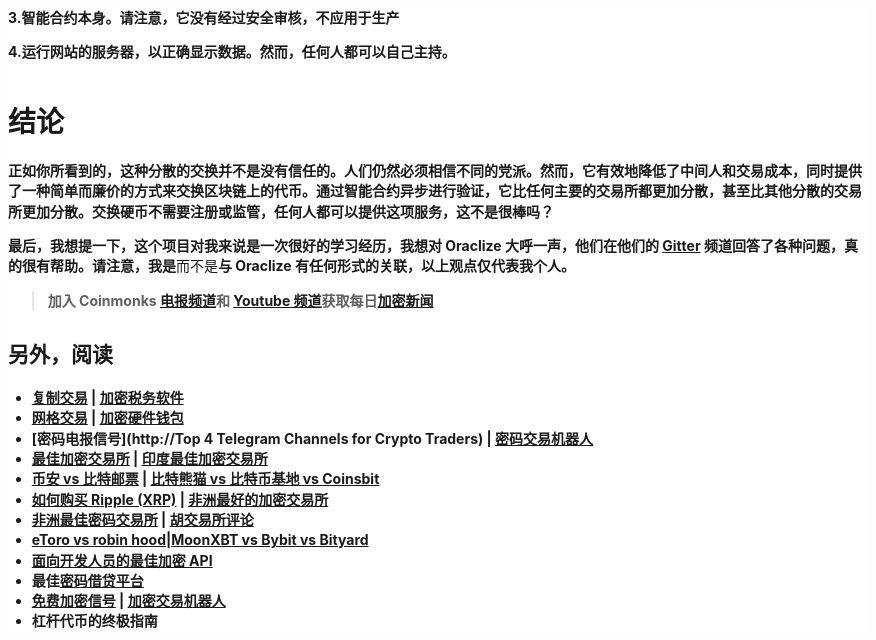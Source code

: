**3.智能合约本身。请注意，它没有经过安全审核，不应用于生产**

**4.运行网站的服务器，以正确显示数据。然而，任何人都可以自己主持。**

# ****结论****

**正如你所看到的，这种分散的交换并不是没有信任的。人们仍然必须相信不同的党派。然而，它有效地降低了中间人和交易成本，同时提供了一种简单而廉价的方式来交换区块链上的代币。通过智能合约异步进行验证，它比任何主要的交易所都更加分散，甚至比其他分散的交易所更加分散。交换硬币不需要注册或监管，任何人都可以提供这项服务，这不是很棒吗？**

**最后，我想提一下，这个项目对我来说是一次很好的学习经历，我想对 Oraclize 大呼一声，他们在他们的 [Gitter](https://gitter.im/oraclize/) 频道回答了各种问题，真的很有帮助。请注意，我是**而不是**与 Oraclize 有任何形式的关联，以上观点仅代表我个人。**

> **加入 Coinmonks [电报频道](https://t.me/coincodecap)和 [Youtube 频道](https://www.youtube.com/c/coinmonks/videos)获取每日[加密新闻](http://coincodecap.com/)**

## **另外，阅读**

*   **[复制交易](/coinmonks/top-10-crypto-copy-trading-platforms-for-beginners-d0c37c7d698c) | [加密税务软件](/coinmonks/crypto-tax-software-ed4b4810e338)**
*   **[网格交易](https://coincodecap.com/grid-trading) | [加密硬件钱包](/coinmonks/the-best-cryptocurrency-hardware-wallets-of-2020-e28b1c124069)**
*   **[密码电报信号](http://Top 4 Telegram Channels for Crypto Traders) | [密码交易机器人](/coinmonks/crypto-trading-bot-c2ffce8acb2a)**
*   **[最佳加密交易所](/coinmonks/crypto-exchange-dd2f9d6f3769) | [印度最佳加密交易所](/coinmonks/bitcoin-exchange-in-india-7f1fe79715c9)**
*   **[币安 vs 比特邮票](https://coincodecap.com/binance-vs-bitstamp) | [比特熊猫 vs 比特币基地 vs Coinsbit](https://coincodecap.com/bitpanda-coinbase-coinsbit)**
*   **[如何购买 Ripple (XRP)](https://coincodecap.com/buy-ripple-india) | [非洲最好的加密交易所](https://coincodecap.com/crypto-exchange-africa)**
*   **[非洲最佳密码交易所](https://coincodecap.com/crypto-exchange-africa) | [胡交易所评论](https://coincodecap.com/hoo-exchange-review)**
*   **[eToro vs robin hood](https://coincodecap.com/etoro-robinhood)|[MoonXBT vs Bybit vs Bityard](https://coincodecap.com/bybit-bityard-moonxbt)**
*   **[面向开发人员的最佳加密 API](/coinmonks/best-crypto-apis-for-developers-5efe3a597a9f)**
*   **最佳[密码借贷平台](/coinmonks/top-5-crypto-lending-platforms-in-2020-that-you-need-to-know-a1b675cec3fa)**
*   **[免费加密信号](/coinmonks/free-crypto-signals-48b25e61a8da) | [加密交易机器人](/coinmonks/crypto-trading-bot-c2ffce8acb2a)**
*   **杠杆代币的终极指南**